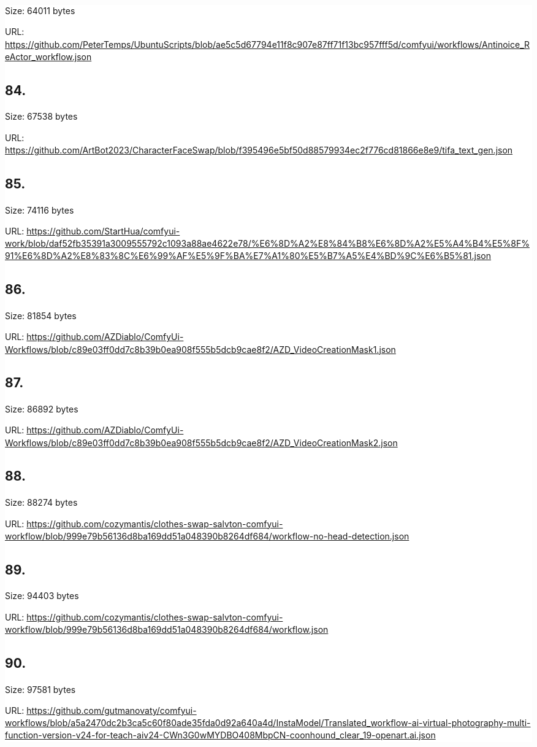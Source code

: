 Size: 64011 bytes

URL: https://github.com/PeterTemps/UbuntuScripts/blob/ae5c5d67794e11f8c907e87ff71f13bc957fff5d/comfyui/workflows/Antinoice_ReActor_workflow.json

## 84. 

Size: 67538 bytes

URL: https://github.com/ArtBot2023/CharacterFaceSwap/blob/f395496e5bf50d88579934ec2f776cd81866e8e9/tifa_text_gen.json

## 85. 

Size: 74116 bytes

URL: https://github.com/StartHua/comfyui-work/blob/daf52fb35391a3009555792c1093a88ae4622e78/%E6%8D%A2%E8%84%B8%E6%8D%A2%E5%A4%B4%E5%8F%91%E6%8D%A2%E8%83%8C%E6%99%AF%E5%9F%BA%E7%A1%80%E5%B7%A5%E4%BD%9C%E6%B5%81.json

## 86. 

Size: 81854 bytes

URL: https://github.com/AZDiablo/ComfyUi-Workflows/blob/c89e03ff0dd7c8b39b0ea908f555b5dcb9cae8f2/AZD_VideoCreationMask1.json

## 87. 

Size: 86892 bytes

URL: https://github.com/AZDiablo/ComfyUi-Workflows/blob/c89e03ff0dd7c8b39b0ea908f555b5dcb9cae8f2/AZD_VideoCreationMask2.json

## 88. 

Size: 88274 bytes

URL: https://github.com/cozymantis/clothes-swap-salvton-comfyui-workflow/blob/999e79b56136d8ba169dd51a048390b8264df684/workflow-no-head-detection.json

## 89. 

Size: 94403 bytes

URL: https://github.com/cozymantis/clothes-swap-salvton-comfyui-workflow/blob/999e79b56136d8ba169dd51a048390b8264df684/workflow.json

## 90. 

Size: 97581 bytes

URL: https://github.com/gutmanovaty/comfyui-workflows/blob/a5a2470dc2b3ca5c60f80ade35fda0d92a640a4d/InstaModel/Translated_workflow-ai-virtual-photography-multi-function-version-v24-for-teach-aiv24-CWn3G0wMYDBO408MbpCN-coonhound_clear_19-openart.ai.json
